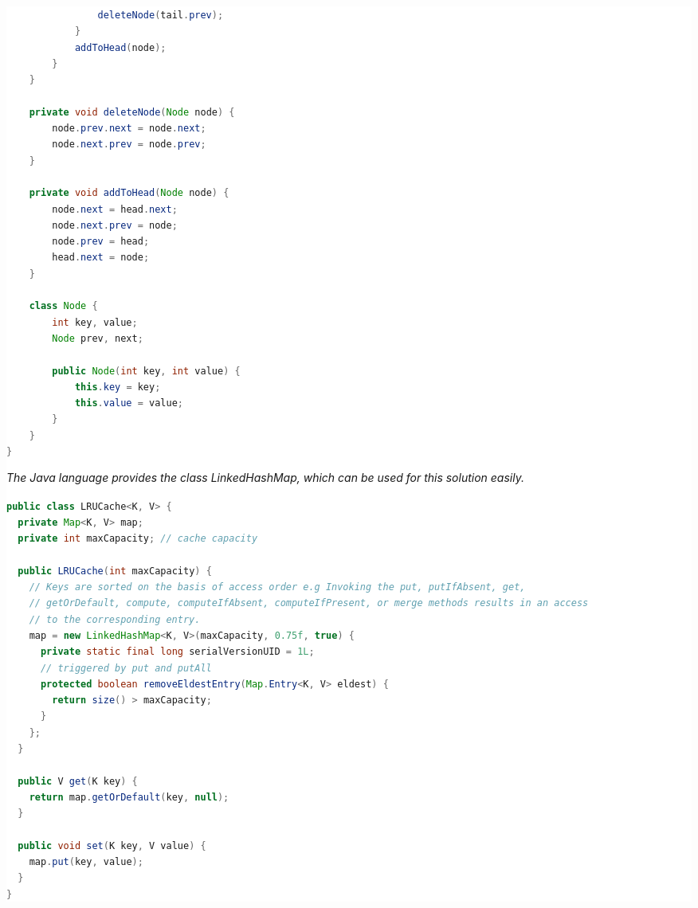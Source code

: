 ```java
				deleteNode(tail.prev);
			}
			addToHead(node);
		}
	}

	private void deleteNode(Node node) {
		node.prev.next = node.next;
		node.next.prev = node.prev;
	}

	private void addToHead(Node node) {
		node.next = head.next;
		node.next.prev = node;
		node.prev = head;
		head.next = node;
	}

	class Node {
		int key, value;
		Node prev, next;

		public Node(int key, int value) {
			this.key = key;
			this.value = value;
		}
	}
}
```
_The Java language provides the class LinkedHashMap, which can be used for this solution easily._

```java
public class LRUCache<K, V> {
  private Map<K, V> map;
  private int maxCapacity; // cache capacity

  public LRUCache(int maxCapacity) {
    // Keys are sorted on the basis of access order e.g Invoking the put, putIfAbsent, get,
    // getOrDefault, compute, computeIfAbsent, computeIfPresent, or merge methods results in an access
    // to the corresponding entry.
    map = new LinkedHashMap<K, V>(maxCapacity, 0.75f, true) {
      private static final long serialVersionUID = 1L;
      // triggered by put and putAll
      protected boolean removeEldestEntry(Map.Entry<K, V> eldest) {
        return size() > maxCapacity;
      }
    };
  }

  public V get(K key) {
    return map.getOrDefault(key, null);
  }

  public void set(K key, V value) {
    map.put(key, value);
  }
}
```
